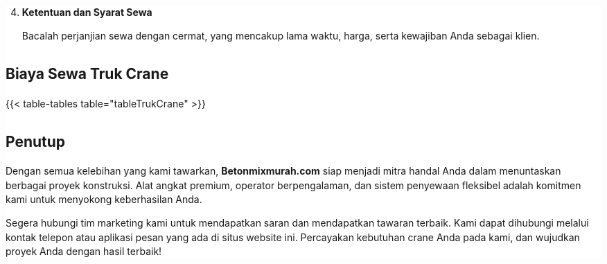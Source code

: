 4. **Ketentuan dan Syarat Sewa**  

   Bacalah perjanjian sewa dengan cermat, yang mencakup lama waktu, harga, serta kewajiban Anda sebagai klien.

## Biaya Sewa Truk Crane

{{< table-tables table="tableTrukCrane" >}}

## Penutup

Dengan semua kelebihan yang kami tawarkan, **Betonmixmurah.com** siap menjadi mitra handal Anda dalam menuntaskan berbagai proyek konstruksi. Alat angkat premium, operator berpengalaman, dan sistem penyewaan fleksibel adalah komitmen kami untuk menyokong keberhasilan Anda.  

Segera hubungi tim marketing kami untuk mendapatkan saran dan mendapatkan tawaran terbaik. Kami dapat dihubungi melalui kontak telepon atau aplikasi pesan yang ada di situs website ini. Percayakan kebutuhan crane Anda pada kami, dan wujudkan proyek Anda dengan hasil terbaik!